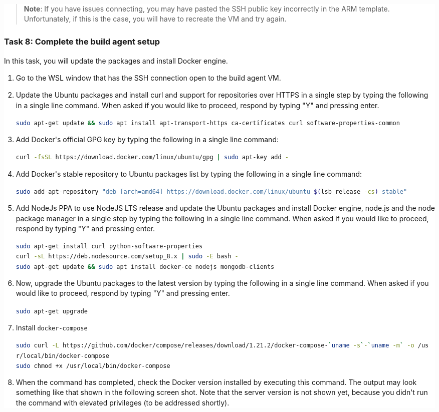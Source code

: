 

> **Note**: If you have issues connecting, you may have pasted the SSH public key incorrectly in the ARM template. Unfortunately, if this is the case, you will have to recreate the VM and try again.

### Task 8: Complete the build agent setup

In this task, you will update the packages and install Docker engine.



1. Go to the WSL window that has the SSH connection open to the build agent VM.

2. Update the Ubuntu packages and install curl and support for repositories over HTTPS in a single step by typing the following in a single line command. When asked if you would like to proceed, respond by typing "Y" and pressing enter.

   ```bash
   sudo apt-get update && sudo apt install apt-transport-https ca-certificates curl software-properties-common
   ```

3. Add Docker's official GPG key by typing the following in a single line command:

   ```bash
   curl -fsSL https://download.docker.com/linux/ubuntu/gpg | sudo apt-key add -
   ```

4. Add Docker's stable repository to Ubuntu packages list by typing the following in a single line command:

   ```bash
   sudo add-apt-repository "deb [arch=amd64] https://download.docker.com/linux/ubuntu $(lsb_release -cs) stable"
   ```

5. Add NodeJs PPA to use NodeJS LTS release and update the Ubuntu packages and install Docker engine, node.js and the node package manager in a single step by typing the following in a single line command. When asked if you would like to proceed, respond by typing "Y" and pressing enter.

   ```bash
   sudo apt-get install curl python-software-properties
   curl -sL https://deb.nodesource.com/setup_8.x | sudo -E bash -
   sudo apt-get update && sudo apt install docker-ce nodejs mongodb-clients
   ```

6. Now, upgrade the Ubuntu packages to the latest version by typing the following in a single line command. When asked if you would like to proceed, respond by typing "Y" and pressing enter.

   ```bash
   sudo apt-get upgrade
   ```

7. Install `docker-compose`

   ```bash
   sudo curl -L https://github.com/docker/compose/releases/download/1.21.2/docker-compose-`uname -s`-`uname -m` -o /usr/local/bin/docker-compose
   sudo chmod +x /usr/local/bin/docker-compose
   ```

8. When the command has completed, check the Docker version installed by executing this command. The output may look something like that shown in the following screen shot. Note that the server version is not shown yet, because you didn't run the command with elevated privileges (to be addressed shortly).


[logo]: https://github.com/Microsoft/MCW-Template-Cloud-Workshop/raw/master/Media/ms-cloud-workshop.png